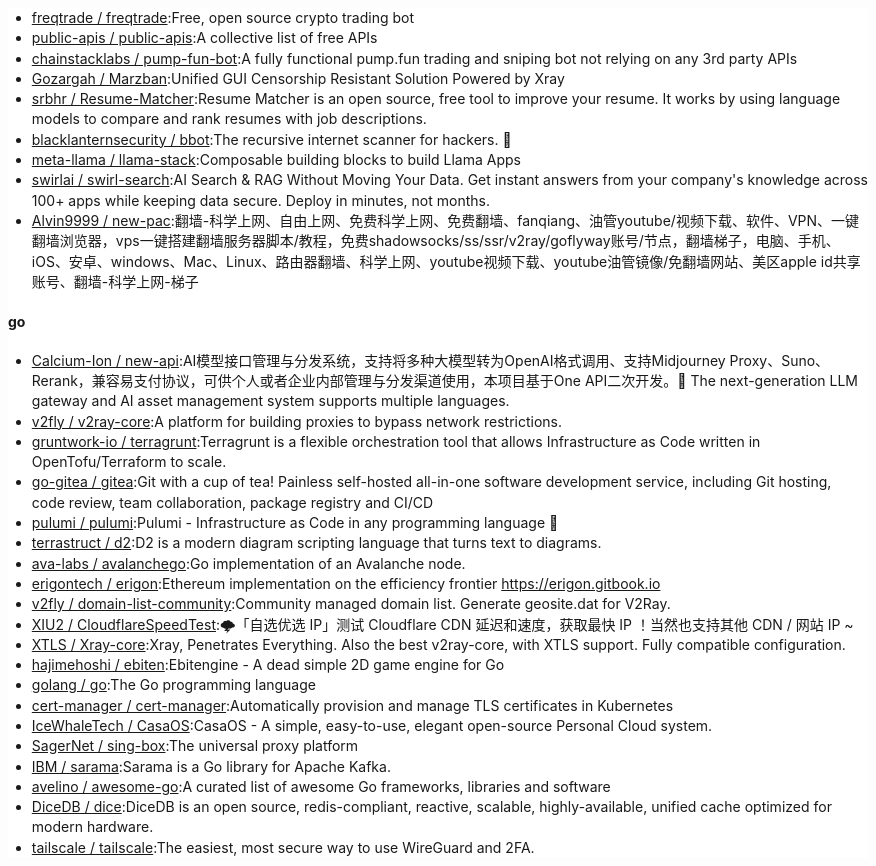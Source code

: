 * [freqtrade / freqtrade](https://github.com/freqtrade/freqtrade):Free, open source crypto trading bot
* [public-apis / public-apis](https://github.com/public-apis/public-apis):A collective list of free APIs
* [chainstacklabs / pump-fun-bot](https://github.com/chainstacklabs/pump-fun-bot):A fully functional pump.fun trading and sniping bot not relying on any 3rd party APIs
* [Gozargah / Marzban](https://github.com/Gozargah/Marzban):Unified GUI Censorship Resistant Solution Powered by Xray
* [srbhr / Resume-Matcher](https://github.com/srbhr/Resume-Matcher):Resume Matcher is an open source, free tool to improve your resume. It works by using language models to compare and rank resumes with job descriptions.
* [blacklanternsecurity / bbot](https://github.com/blacklanternsecurity/bbot):The recursive internet scanner for hackers. 🧡
* [meta-llama / llama-stack](https://github.com/meta-llama/llama-stack):Composable building blocks to build Llama Apps
* [swirlai / swirl-search](https://github.com/swirlai/swirl-search):AI Search & RAG Without Moving Your Data. Get instant answers from your company's knowledge across 100+ apps while keeping data secure. Deploy in minutes, not months.
* [Alvin9999 / new-pac](https://github.com/Alvin9999/new-pac):翻墙-科学上网、自由上网、免费科学上网、免费翻墙、fanqiang、油管youtube/视频下载、软件、VPN、一键翻墙浏览器，vps一键搭建翻墙服务器脚本/教程，免费shadowsocks/ss/ssr/v2ray/goflyway账号/节点，翻墙梯子，电脑、手机、iOS、安卓、windows、Mac、Linux、路由器翻墙、科学上网、youtube视频下载、youtube油管镜像/免翻墙网站、美区apple id共享账号、翻墙-科学上网-梯子

#### go
* [Calcium-Ion / new-api](https://github.com/Calcium-Ion/new-api):AI模型接口管理与分发系统，支持将多种大模型转为OpenAI格式调用、支持Midjourney Proxy、Suno、Rerank，兼容易支付协议，可供个人或者企业内部管理与分发渠道使用，本项目基于One API二次开发。🍥 The next-generation LLM gateway and AI asset management system supports multiple languages.
* [v2fly / v2ray-core](https://github.com/v2fly/v2ray-core):A platform for building proxies to bypass network restrictions.
* [gruntwork-io / terragrunt](https://github.com/gruntwork-io/terragrunt):Terragrunt is a flexible orchestration tool that allows Infrastructure as Code written in OpenTofu/Terraform to scale.
* [go-gitea / gitea](https://github.com/go-gitea/gitea):Git with a cup of tea! Painless self-hosted all-in-one software development service, including Git hosting, code review, team collaboration, package registry and CI/CD
* [pulumi / pulumi](https://github.com/pulumi/pulumi):Pulumi - Infrastructure as Code in any programming language 🚀
* [terrastruct / d2](https://github.com/terrastruct/d2):D2 is a modern diagram scripting language that turns text to diagrams.
* [ava-labs / avalanchego](https://github.com/ava-labs/avalanchego):Go implementation of an Avalanche node.
* [erigontech / erigon](https://github.com/erigontech/erigon):Ethereum implementation on the efficiency frontier https://erigon.gitbook.io
* [v2fly / domain-list-community](https://github.com/v2fly/domain-list-community):Community managed domain list. Generate geosite.dat for V2Ray.
* [XIU2 / CloudflareSpeedTest](https://github.com/XIU2/CloudflareSpeedTest):🌩「自选优选 IP」测试 Cloudflare CDN 延迟和速度，获取最快 IP ！当然也支持其他 CDN / 网站 IP ~
* [XTLS / Xray-core](https://github.com/XTLS/Xray-core):Xray, Penetrates Everything. Also the best v2ray-core, with XTLS support. Fully compatible configuration.
* [hajimehoshi / ebiten](https://github.com/hajimehoshi/ebiten):Ebitengine - A dead simple 2D game engine for Go
* [golang / go](https://github.com/golang/go):The Go programming language
* [cert-manager / cert-manager](https://github.com/cert-manager/cert-manager):Automatically provision and manage TLS certificates in Kubernetes
* [IceWhaleTech / CasaOS](https://github.com/IceWhaleTech/CasaOS):CasaOS - A simple, easy-to-use, elegant open-source Personal Cloud system.
* [SagerNet / sing-box](https://github.com/SagerNet/sing-box):The universal proxy platform
* [IBM / sarama](https://github.com/IBM/sarama):Sarama is a Go library for Apache Kafka.
* [avelino / awesome-go](https://github.com/avelino/awesome-go):A curated list of awesome Go frameworks, libraries and software
* [DiceDB / dice](https://github.com/DiceDB/dice):DiceDB is an open source, redis-compliant, reactive, scalable, highly-available, unified cache optimized for modern hardware.
* [tailscale / tailscale](https://github.com/tailscale/tailscale):The easiest, most secure way to use WireGuard and 2FA.
